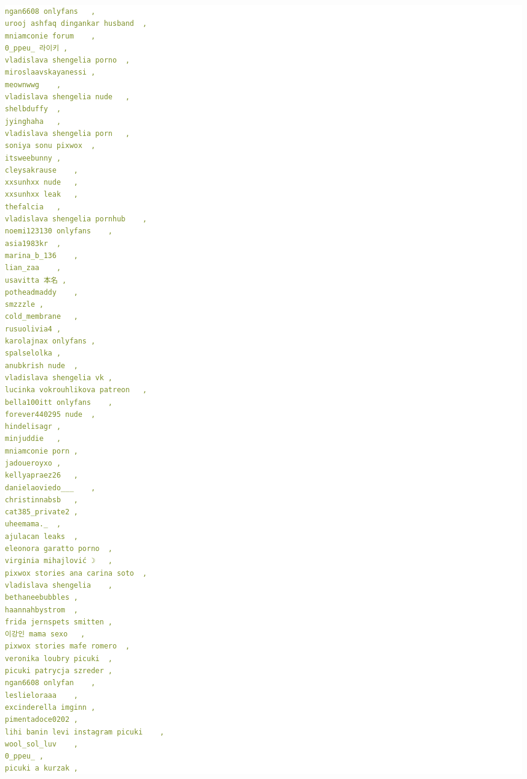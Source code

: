 ```yaml
ngan6608 onlyfans	,
urooj ashfaq dingankar husband	,
mniamconie forum	,
0_ppeu_ 라이키	,
vladislava shengelia porno	,
miroslaavskayanessi	,
meownwwg	,
vladislava shengelia nude	,
shelbduffy	,
jyinghaha	,
vladislava shengelia porn	,
soniya sonu pixwox	,
itsweebunny	,
cleysakrause	,
xxsunhxx nude	,
xxsunhxx leak	,
thefalcia	,
vladislava shengelia pornhub	,
noemi123130 onlyfans	,
asia1983kr	,
marina_b_136	,
lian_zaa	,
usavitta 本名	,
potheadmaddy	,
smzzzle	,
cold_membrane	,
rusuolivia4	,
karolajnax onlyfans	,
spalselolka	,
anubkrish nude	,
vladislava shengelia vk	,
lucinka vokrouhlikova patreon	,
bella100itt onlyfans	,
forever440295 nude	,
hindelisagr	,
minjuddie	,
mniamconie porn	,
jadoueroyxo	,
kellyapraez26	,
danielaoviedo___	,
christinnabsb	,
cat385_private2	,
uheemama._	,
ajulacan leaks	,
eleonora garatto porno	,
virginia mihajlović ☽	,
pixwox stories ana carina soto	,
vladislava shengelia	,
bethaneebubbles	,
haannahbystrom	,
frida jernspets smitten	,
이강인 mama sexo	,
pixwox stories mafe romero	,
veronika loubry picuki	,
picuki patrycja szreder	,
ngan6608 onlyfan	,
leslieloraaa	,
excinderella imginn	,
pimentadoce0202	,
lihi banin levi instagram picuki	,
wool_sol_luv	,
0_ppeu_	,
picuki a kurzak	,
```